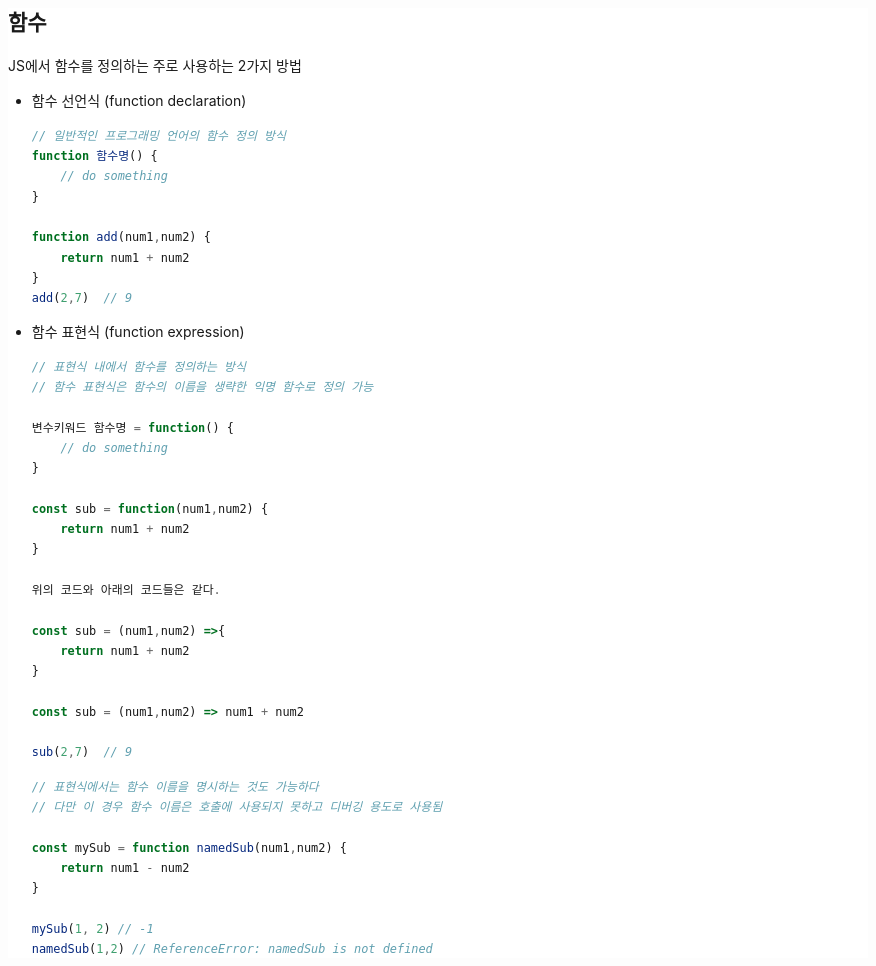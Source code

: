 ## 함수

JS에서 함수를 정의하는 주로 사용하는 2가지 방법

- 함수 선언식 (function declaration)

  ```javascript
  // 일반적인 프로그래밍 언어의 함수 정의 방식
  function 함수명() {
      // do something
  }
  
  function add(num1,num2) {
      return num1 + num2
  }
  add(2,7)  // 9
  ```

  

- 함수 표현식 (function expression)

  ```javascript
  // 표현식 내에서 함수를 정의하는 방식
  // 함수 표현식은 함수의 이름을 생략한 익명 함수로 정의 가능
  
  변수키워드 함수명 = function() {
      // do something
  }
  
  const sub = function(num1,num2) {
      return num1 + num2
  }
  
  위의 코드와 아래의 코드들은 같다.
  
  const sub = (num1,num2) =>{
      return num1 + num2
  }
  
  const sub = (num1,num2) => num1 + num2
  
  sub(2,7)  // 9
  ```

  ```javascript
  // 표현식에서는 함수 이름을 명시하는 것도 가능하다
  // 다만 이 경우 함수 이름은 호출에 사용되지 못하고 디버깅 용도로 사용됨
  
  const mySub = function namedSub(num1,num2) {
      return num1 - num2
  }
  
  mySub(1, 2) // -1
  namedSub(1,2) // ReferenceError: namedSub is not defined
  ```
